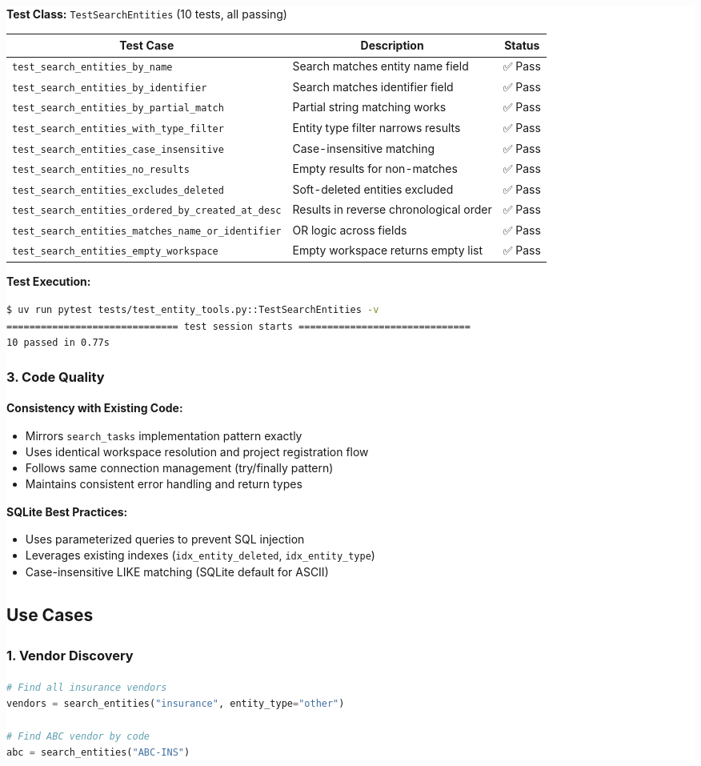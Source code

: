 **Test Class:** `TestSearchEntities` (10 tests, all passing)

| Test Case | Description | Status |
|-----------|-------------|--------|
| `test_search_entities_by_name` | Search matches entity name field | ✅ Pass |
| `test_search_entities_by_identifier` | Search matches identifier field | ✅ Pass |
| `test_search_entities_by_partial_match` | Partial string matching works | ✅ Pass |
| `test_search_entities_with_type_filter` | Entity type filter narrows results | ✅ Pass |
| `test_search_entities_case_insensitive` | Case-insensitive matching | ✅ Pass |
| `test_search_entities_no_results` | Empty results for non-matches | ✅ Pass |
| `test_search_entities_excludes_deleted` | Soft-deleted entities excluded | ✅ Pass |
| `test_search_entities_ordered_by_created_at_desc` | Results in reverse chronological order | ✅ Pass |
| `test_search_entities_matches_name_or_identifier` | OR logic across fields | ✅ Pass |
| `test_search_entities_empty_workspace` | Empty workspace returns empty list | ✅ Pass |

**Test Execution:**
```bash
$ uv run pytest tests/test_entity_tools.py::TestSearchEntities -v
============================== test session starts ==============================
10 passed in 0.77s
```

### 3. Code Quality

**Consistency with Existing Code:**
- Mirrors `search_tasks` implementation pattern exactly
- Uses identical workspace resolution and project registration flow
- Follows same connection management (try/finally pattern)
- Maintains consistent error handling and return types

**SQLite Best Practices:**
- Uses parameterized queries to prevent SQL injection
- Leverages existing indexes (`idx_entity_deleted`, `idx_entity_type`)
- Case-insensitive LIKE matching (SQLite default for ASCII)

## Use Cases

### 1. Vendor Discovery
```python
# Find all insurance vendors
vendors = search_entities("insurance", entity_type="other")

# Find ABC vendor by code
abc = search_entities("ABC-INS")
```
